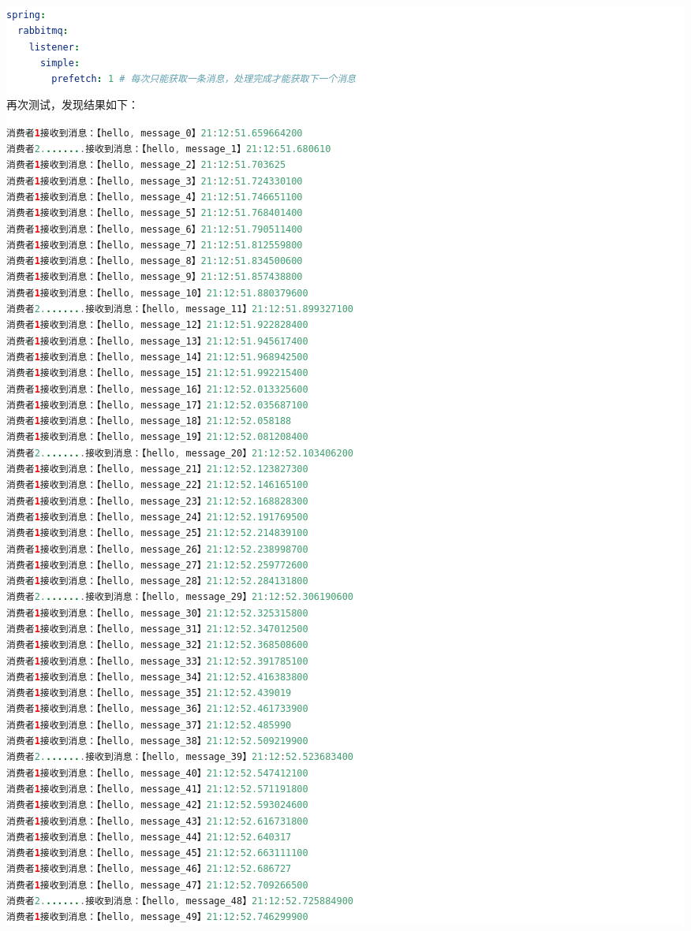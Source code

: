 ```YAML
spring:
  rabbitmq:
    listener:
      simple:
        prefetch: 1 # 每次只能获取一条消息，处理完成才能获取下一个消息
```

再次测试，发现结果如下：

```Java
消费者1接收到消息：【hello, message_0】21:12:51.659664200
消费者2........接收到消息：【hello, message_1】21:12:51.680610
消费者1接收到消息：【hello, message_2】21:12:51.703625
消费者1接收到消息：【hello, message_3】21:12:51.724330100
消费者1接收到消息：【hello, message_4】21:12:51.746651100
消费者1接收到消息：【hello, message_5】21:12:51.768401400
消费者1接收到消息：【hello, message_6】21:12:51.790511400
消费者1接收到消息：【hello, message_7】21:12:51.812559800
消费者1接收到消息：【hello, message_8】21:12:51.834500600
消费者1接收到消息：【hello, message_9】21:12:51.857438800
消费者1接收到消息：【hello, message_10】21:12:51.880379600
消费者2........接收到消息：【hello, message_11】21:12:51.899327100
消费者1接收到消息：【hello, message_12】21:12:51.922828400
消费者1接收到消息：【hello, message_13】21:12:51.945617400
消费者1接收到消息：【hello, message_14】21:12:51.968942500
消费者1接收到消息：【hello, message_15】21:12:51.992215400
消费者1接收到消息：【hello, message_16】21:12:52.013325600
消费者1接收到消息：【hello, message_17】21:12:52.035687100
消费者1接收到消息：【hello, message_18】21:12:52.058188
消费者1接收到消息：【hello, message_19】21:12:52.081208400
消费者2........接收到消息：【hello, message_20】21:12:52.103406200
消费者1接收到消息：【hello, message_21】21:12:52.123827300
消费者1接收到消息：【hello, message_22】21:12:52.146165100
消费者1接收到消息：【hello, message_23】21:12:52.168828300
消费者1接收到消息：【hello, message_24】21:12:52.191769500
消费者1接收到消息：【hello, message_25】21:12:52.214839100
消费者1接收到消息：【hello, message_26】21:12:52.238998700
消费者1接收到消息：【hello, message_27】21:12:52.259772600
消费者1接收到消息：【hello, message_28】21:12:52.284131800
消费者2........接收到消息：【hello, message_29】21:12:52.306190600
消费者1接收到消息：【hello, message_30】21:12:52.325315800
消费者1接收到消息：【hello, message_31】21:12:52.347012500
消费者1接收到消息：【hello, message_32】21:12:52.368508600
消费者1接收到消息：【hello, message_33】21:12:52.391785100
消费者1接收到消息：【hello, message_34】21:12:52.416383800
消费者1接收到消息：【hello, message_35】21:12:52.439019
消费者1接收到消息：【hello, message_36】21:12:52.461733900
消费者1接收到消息：【hello, message_37】21:12:52.485990
消费者1接收到消息：【hello, message_38】21:12:52.509219900
消费者2........接收到消息：【hello, message_39】21:12:52.523683400
消费者1接收到消息：【hello, message_40】21:12:52.547412100
消费者1接收到消息：【hello, message_41】21:12:52.571191800
消费者1接收到消息：【hello, message_42】21:12:52.593024600
消费者1接收到消息：【hello, message_43】21:12:52.616731800
消费者1接收到消息：【hello, message_44】21:12:52.640317
消费者1接收到消息：【hello, message_45】21:12:52.663111100
消费者1接收到消息：【hello, message_46】21:12:52.686727
消费者1接收到消息：【hello, message_47】21:12:52.709266500
消费者2........接收到消息：【hello, message_48】21:12:52.725884900
消费者1接收到消息：【hello, message_49】21:12:52.746299900
```
